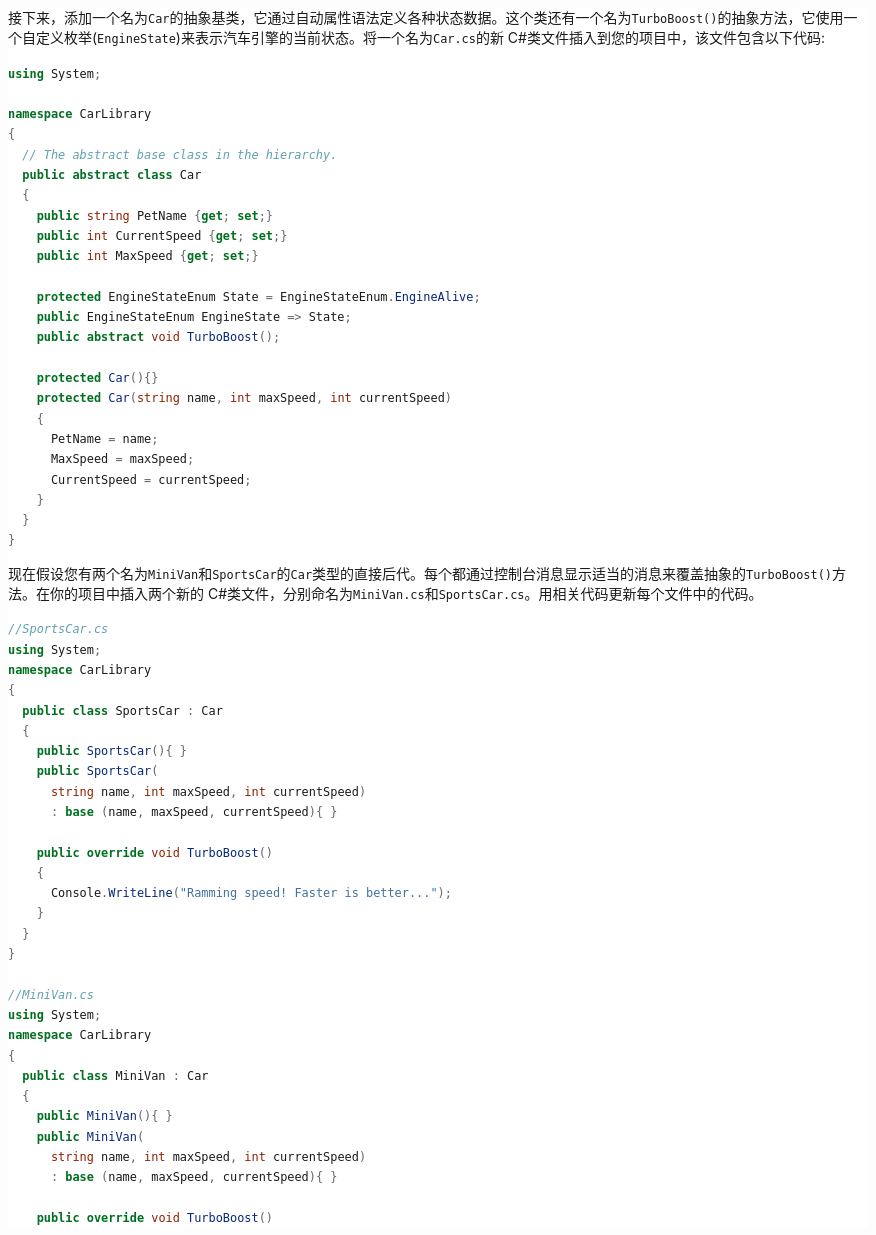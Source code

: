 接下来，添加一个名为`Car`的抽象基类，它通过自动属性语法定义各种状态数据。这个类还有一个名为`TurboBoost()`的抽象方法，它使用一个自定义枚举(`EngineState`)来表示汽车引擎的当前状态。将一个名为`Car.cs`的新 C#类文件插入到您的项目中，该文件包含以下代码:

```cs
using System;

namespace CarLibrary
{
  // The abstract base class in the hierarchy.
  public abstract class Car
  {
    public string PetName {get; set;}
    public int CurrentSpeed {get; set;}
    public int MaxSpeed {get; set;}

    protected EngineStateEnum State = EngineStateEnum.EngineAlive;
    public EngineStateEnum EngineState => State;
    public abstract void TurboBoost();

    protected Car(){}
    protected Car(string name, int maxSpeed, int currentSpeed)
    {
      PetName = name;
      MaxSpeed = maxSpeed;
      CurrentSpeed = currentSpeed;
    }
  }
}

```

现在假设您有两个名为`MiniVan`和`SportsCar`的`Car`类型的直接后代。每个都通过控制台消息显示适当的消息来覆盖抽象的`TurboBoost()`方法。在你的项目中插入两个新的 C#类文件，分别命名为`MiniVan.cs`和`SportsCar.cs`。用相关代码更新每个文件中的代码。

```cs
//SportsCar.cs
using System;
namespace CarLibrary
{
  public class SportsCar : Car
  {
    public SportsCar(){ }
    public SportsCar(
      string name, int maxSpeed, int currentSpeed)
      : base (name, maxSpeed, currentSpeed){ }

    public override void TurboBoost()
    {
      Console.WriteLine("Ramming speed! Faster is better...");
    }
  }
}

//MiniVan.cs
using System;
namespace CarLibrary
{
  public class MiniVan : Car
  {
    public MiniVan(){ }
    public MiniVan(
      string name, int maxSpeed, int currentSpeed)
      : base (name, maxSpeed, currentSpeed){ }

    public override void TurboBoost()
```